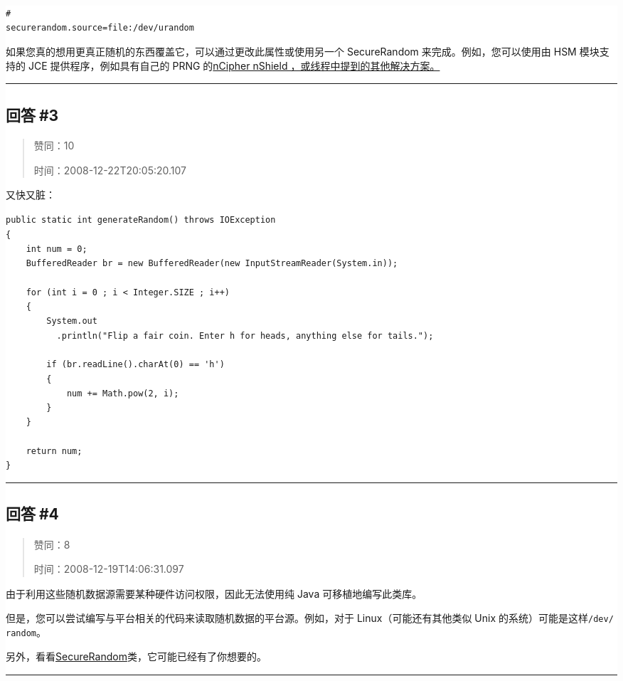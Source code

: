 ```
#
securerandom.source=file:/dev/urandom 
```

如果您真的想用更真正随机的东西覆盖它，可以通过更改此属性或使用另一个 SecureRandom 来完成。例如，您可以使用由 HSM 模块支持的 JCE 提供程序，例如具有自己的 PRNG 的[nCipher nShield ，或线程中提到的其他解决方案。](http://www.ncipher.com/%7E/link.aspx?_id=3F2B4E1B9AE84FD38B3548927B556C51&_z=z)

* * *

## 回答 #3

> 赞同：10
> 
> 时间：2008-12-22T20:05:20.107

又快又脏：

```
public static int generateRandom() throws IOException
{
    int num = 0;
    BufferedReader br = new BufferedReader(new InputStreamReader(System.in));

    for (int i = 0 ; i < Integer.SIZE ; i++)
    {
        System.out
          .println("Flip a fair coin. Enter h for heads, anything else for tails.");

        if (br.readLine().charAt(0) == 'h')
        {
            num += Math.pow(2, i);
        }
    }

    return num;
} 
```

* * *

## 回答 #4

> 赞同：8
> 
> 时间：2008-12-19T14:06:31.097

由于利用这些随机数据源需要某种硬件访问权限，因此无法使用纯 Java 可移植地编写此类库。

但是，您可以尝试编写与平台相关的代码来读取随机数据的平台源。例如，对于 Linux（可能还有其他类似 Unix 的系统）可能是这样`/dev/random`。

另外，看看[SecureRandom](http://java.sun.com/javase/6/docs/api/java/security/SecureRandom.html)类，它可能已经有了你想要的。

* * *
